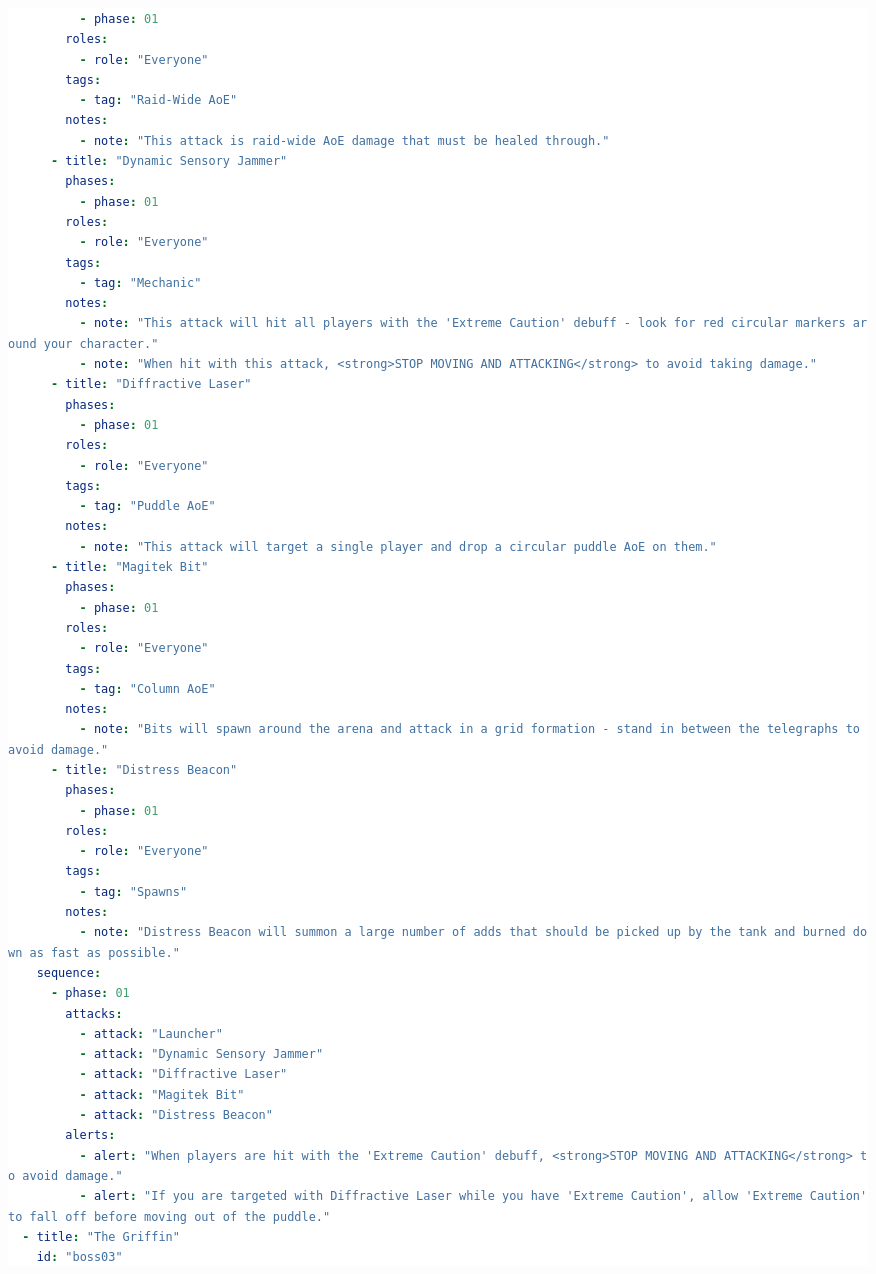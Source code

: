 ```yaml
          - phase: 01
        roles:
          - role: "Everyone"
        tags:
          - tag: "Raid-Wide AoE"
        notes:
          - note: "This attack is raid-wide AoE damage that must be healed through."
      - title: "Dynamic Sensory Jammer"
        phases:
          - phase: 01
        roles:
          - role: "Everyone"
        tags:
          - tag: "Mechanic"
        notes:
          - note: "This attack will hit all players with the 'Extreme Caution' debuff - look for red circular markers around your character."
          - note: "When hit with this attack, <strong>STOP MOVING AND ATTACKING</strong> to avoid taking damage."
      - title: "Diffractive Laser"
        phases:
          - phase: 01
        roles:
          - role: "Everyone"
        tags:
          - tag: "Puddle AoE"
        notes:
          - note: "This attack will target a single player and drop a circular puddle AoE on them."
      - title: "Magitek Bit"
        phases:
          - phase: 01
        roles:
          - role: "Everyone"
        tags:
          - tag: "Column AoE"
        notes:
          - note: "Bits will spawn around the arena and attack in a grid formation - stand in between the telegraphs to avoid damage."
      - title: "Distress Beacon"
        phases:
          - phase: 01
        roles:
          - role: "Everyone"
        tags:
          - tag: "Spawns"
        notes:
          - note: "Distress Beacon will summon a large number of adds that should be picked up by the tank and burned down as fast as possible."
    sequence:
      - phase: 01
        attacks:
          - attack: "Launcher"
          - attack: "Dynamic Sensory Jammer"
          - attack: "Diffractive Laser"
          - attack: "Magitek Bit"
          - attack: "Distress Beacon"
        alerts:
          - alert: "When players are hit with the 'Extreme Caution' debuff, <strong>STOP MOVING AND ATTACKING</strong> to avoid damage."
          - alert: "If you are targeted with Diffractive Laser while you have 'Extreme Caution', allow 'Extreme Caution' to fall off before moving out of the puddle."
  - title: "The Griffin"
    id: "boss03"
```
